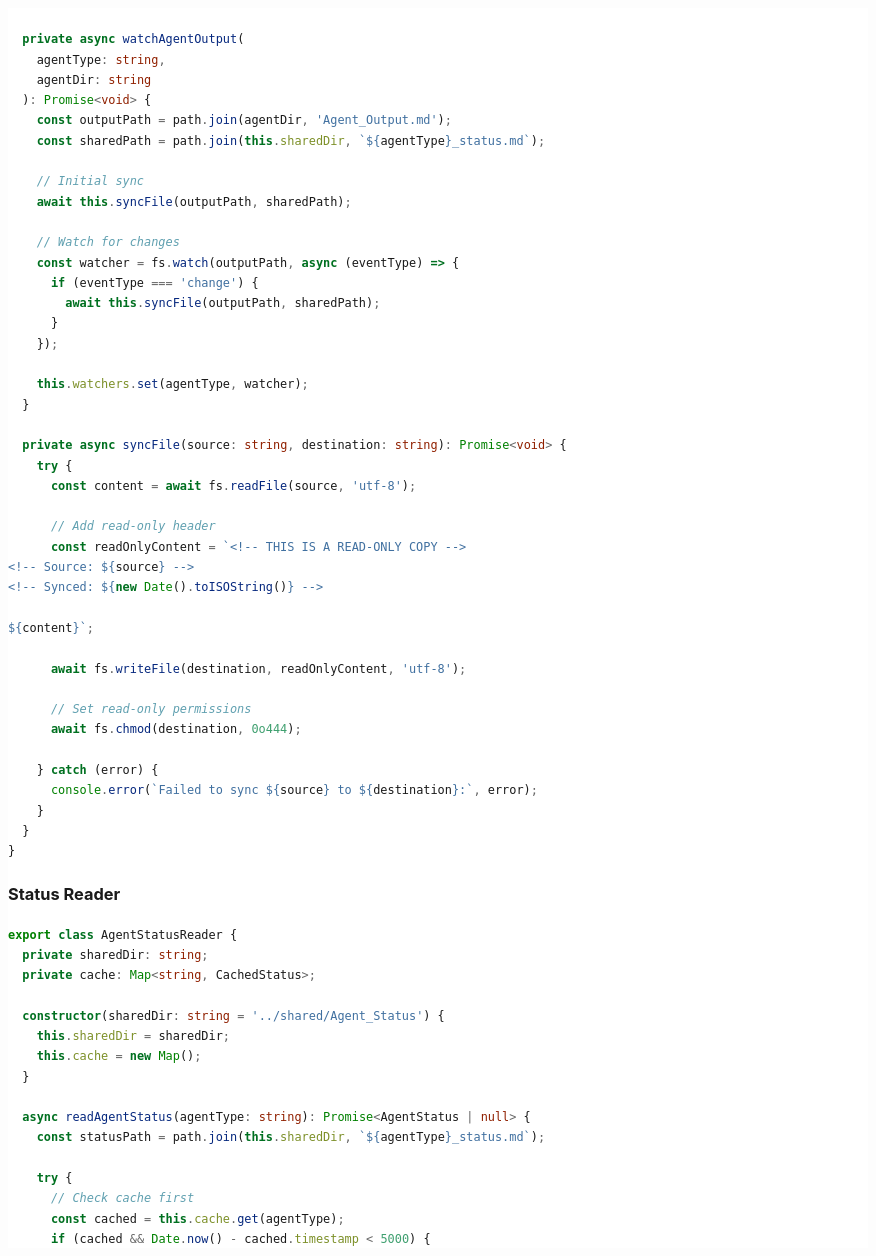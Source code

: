 ```typescript
  
  private async watchAgentOutput(
    agentType: string, 
    agentDir: string
  ): Promise<void> {
    const outputPath = path.join(agentDir, 'Agent_Output.md');
    const sharedPath = path.join(this.sharedDir, `${agentType}_status.md`);
    
    // Initial sync
    await this.syncFile(outputPath, sharedPath);
    
    // Watch for changes
    const watcher = fs.watch(outputPath, async (eventType) => {
      if (eventType === 'change') {
        await this.syncFile(outputPath, sharedPath);
      }
    });
    
    this.watchers.set(agentType, watcher);
  }
  
  private async syncFile(source: string, destination: string): Promise<void> {
    try {
      const content = await fs.readFile(source, 'utf-8');
      
      // Add read-only header
      const readOnlyContent = `<!-- THIS IS A READ-ONLY COPY -->
<!-- Source: ${source} -->
<!-- Synced: ${new Date().toISOString()} -->

${content}`;
      
      await fs.writeFile(destination, readOnlyContent, 'utf-8');
      
      // Set read-only permissions
      await fs.chmod(destination, 0o444);
      
    } catch (error) {
      console.error(`Failed to sync ${source} to ${destination}:`, error);
    }
  }
}
```

### Status Reader

```typescript
export class AgentStatusReader {
  private sharedDir: string;
  private cache: Map<string, CachedStatus>;
  
  constructor(sharedDir: string = '../shared/Agent_Status') {
    this.sharedDir = sharedDir;
    this.cache = new Map();
  }
  
  async readAgentStatus(agentType: string): Promise<AgentStatus | null> {
    const statusPath = path.join(this.sharedDir, `${agentType}_status.md`);
    
    try {
      // Check cache first
      const cached = this.cache.get(agentType);
      if (cached && Date.now() - cached.timestamp < 5000) {
```